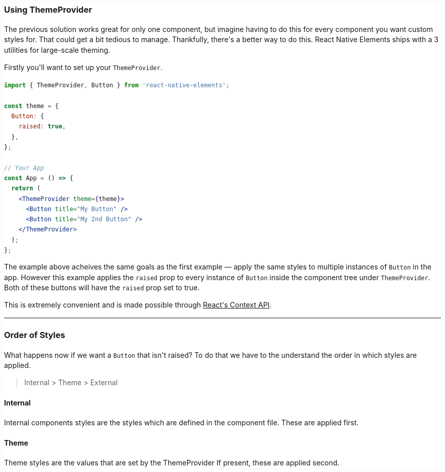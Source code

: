 ### Using ThemeProvider

The previous solution works great for only one component, but imagine having to
do this for every component you want custom styles for. That could get a bit
tedious to manage. Thankfully, there's a better way to do this. React Native
Elements ships with a 3 utilities for large-scale theming.

Firstly you'll want to set up your `ThemeProvider`.

```jsx
import { ThemeProvider, Button } from 'react-native-elements';

const theme = {
  Button: {
    raised: true,
  },
};

// Your App
const App = () => {
  return (
    <ThemeProvider theme={theme}>
      <Button title="My Button" />
      <Button title="My 2nd Button" />
    </ThemeProvider>
  );
};
```

The example above acheives the same goals as the first example — apply the same
styles to multiple instances of `Button` in the app. However this example
applies the `raised` prop to every instance of `Button` inside the component
tree under `ThemeProvider`. Both of these buttons will have the `raised` prop
set to true.

This is extremely convenient and is made possible through
[React's Context API](https://reactjs.org/docs/context.html).

---

### Order of Styles

What happens now if we want a `Button` that isn't raised? To do that we have to
the understand the order in which styles are applied.

> Internal > Theme > External

#### Internal

Internal components styles are the styles which are defined in the component
file. These are applied first.

#### Theme

Theme styles are the values that are set by the ThemeProvider If present, these
are applied second.

